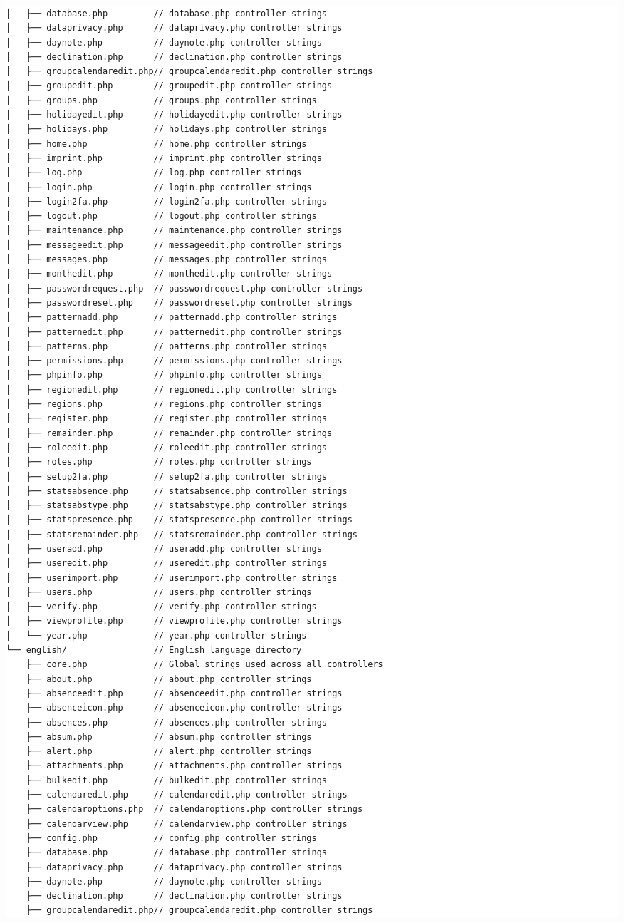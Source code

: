 ```
│   ├── database.php         // database.php controller strings
│   ├── dataprivacy.php      // dataprivacy.php controller strings
│   ├── daynote.php          // daynote.php controller strings
│   ├── declination.php      // declination.php controller strings
│   ├── groupcalendaredit.php// groupcalendaredit.php controller strings
│   ├── groupedit.php        // groupedit.php controller strings
│   ├── groups.php           // groups.php controller strings
│   ├── holidayedit.php      // holidayedit.php controller strings
│   ├── holidays.php         // holidays.php controller strings
│   ├── home.php             // home.php controller strings
│   ├── imprint.php          // imprint.php controller strings
│   ├── log.php              // log.php controller strings
│   ├── login.php            // login.php controller strings
│   ├── login2fa.php         // login2fa.php controller strings
│   ├── logout.php           // logout.php controller strings
│   ├── maintenance.php      // maintenance.php controller strings
│   ├── messageedit.php      // messageedit.php controller strings
│   ├── messages.php         // messages.php controller strings
│   ├── monthedit.php        // monthedit.php controller strings
│   ├── passwordrequest.php  // passwordrequest.php controller strings
│   ├── passwordreset.php    // passwordreset.php controller strings
│   ├── patternadd.php       // patternadd.php controller strings
│   ├── patternedit.php      // patternedit.php controller strings
│   ├── patterns.php         // patterns.php controller strings
│   ├── permissions.php      // permissions.php controller strings
│   ├── phpinfo.php          // phpinfo.php controller strings
│   ├── regionedit.php       // regionedit.php controller strings
│   ├── regions.php          // regions.php controller strings
│   ├── register.php         // register.php controller strings
│   ├── remainder.php        // remainder.php controller strings
│   ├── roleedit.php         // roleedit.php controller strings
│   ├── roles.php            // roles.php controller strings
│   ├── setup2fa.php         // setup2fa.php controller strings
│   ├── statsabsence.php     // statsabsence.php controller strings
│   ├── statsabstype.php     // statsabstype.php controller strings
│   ├── statspresence.php    // statspresence.php controller strings
│   ├── statsremainder.php   // statsremainder.php controller strings
│   ├── useradd.php          // useradd.php controller strings
│   ├── useredit.php         // useredit.php controller strings
│   ├── userimport.php       // userimport.php controller strings
│   ├── users.php            // users.php controller strings
│   ├── verify.php           // verify.php controller strings
│   ├── viewprofile.php      // viewprofile.php controller strings
│   └── year.php             // year.php controller strings
└── english/                 // English language directory  
    ├── core.php             // Global strings used across all controllers
    ├── about.php            // about.php controller strings
    ├── absenceedit.php      // absenceedit.php controller strings
    ├── absenceicon.php      // absenceicon.php controller strings
    ├── absences.php         // absences.php controller strings
    ├── absum.php            // absum.php controller strings
    ├── alert.php            // alert.php controller strings
    ├── attachments.php      // attachments.php controller strings
    ├── bulkedit.php         // bulkedit.php controller strings
    ├── calendaredit.php     // calendaredit.php controller strings
    ├── calendaroptions.php  // calendaroptions.php controller strings
    ├── calendarview.php     // calendarview.php controller strings
    ├── config.php           // config.php controller strings
    ├── database.php         // database.php controller strings
    ├── dataprivacy.php      // dataprivacy.php controller strings
    ├── daynote.php          // daynote.php controller strings
    ├── declination.php      // declination.php controller strings
    ├── groupcalendaredit.php// groupcalendaredit.php controller strings
```
